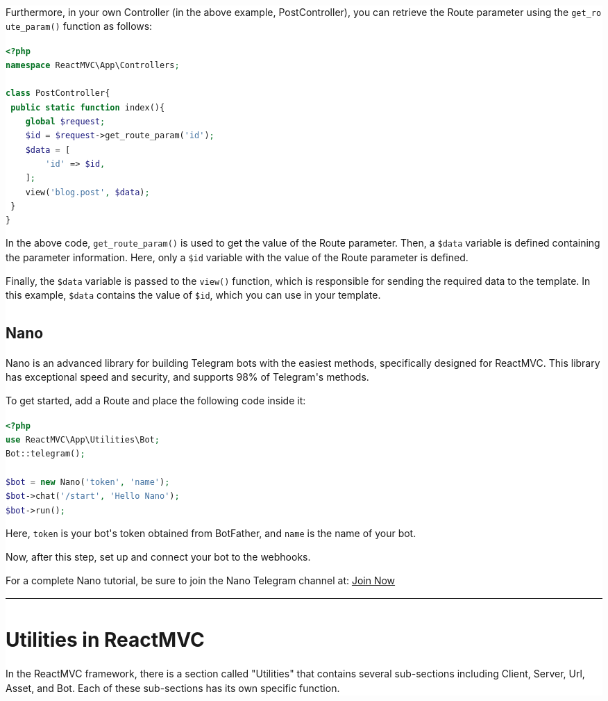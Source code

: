 Furthermore, in your own Controller (in the above example, PostController), you can retrieve the Route parameter using the `get_route_param()` function as follows:

```php
<?php 
namespace ReactMVC\App\Controllers; 

class PostController{
 public static function index(){ 
    global $request; 
    $id = $request->get_route_param('id'); 
    $data = [ 
        'id' => $id, 
    ]; 
    view('blog.post', $data); 
 }
}
```

In the above code, `get_route_param()` is used to get the value of the Route parameter. Then, a `$data` variable is defined containing the parameter information. Here, only a `$id` variable with the value of the Route parameter is defined.

Finally, the `$data` variable is passed to the `view()` function, which is responsible for sending the required data to the template. In this example, `$data` contains the value of `$id`, which you can use in your template.

## Nano
Nano is an advanced library for building Telegram bots with the easiest methods, specifically designed for ReactMVC. This library has exceptional speed and security, and supports 98% of Telegram's methods.

To get started, add a Route and place the following code inside it:
```php 
<?php
use ReactMVC\App\Utilities\Bot;
Bot::telegram();

$bot = new Nano('token', 'name'); 
$bot->chat('/start', 'Hello Nano');
$bot->run();
```
Here, `token` is your bot's token obtained from BotFather, and `name` is the name of your bot.

Now, after this step, set up and connect your bot to the webhooks.

For a complete Nano tutorial, be sure to join the Nano Telegram channel at: [Join Now](https://t.me/PHPNano)

<hr>

# Utilities in ReactMVC

In the ReactMVC framework, there is a section called "Utilities" that contains several sub-sections including Client, Server, Url, Asset, and Bot. Each of these sub-sections has its own specific function.
